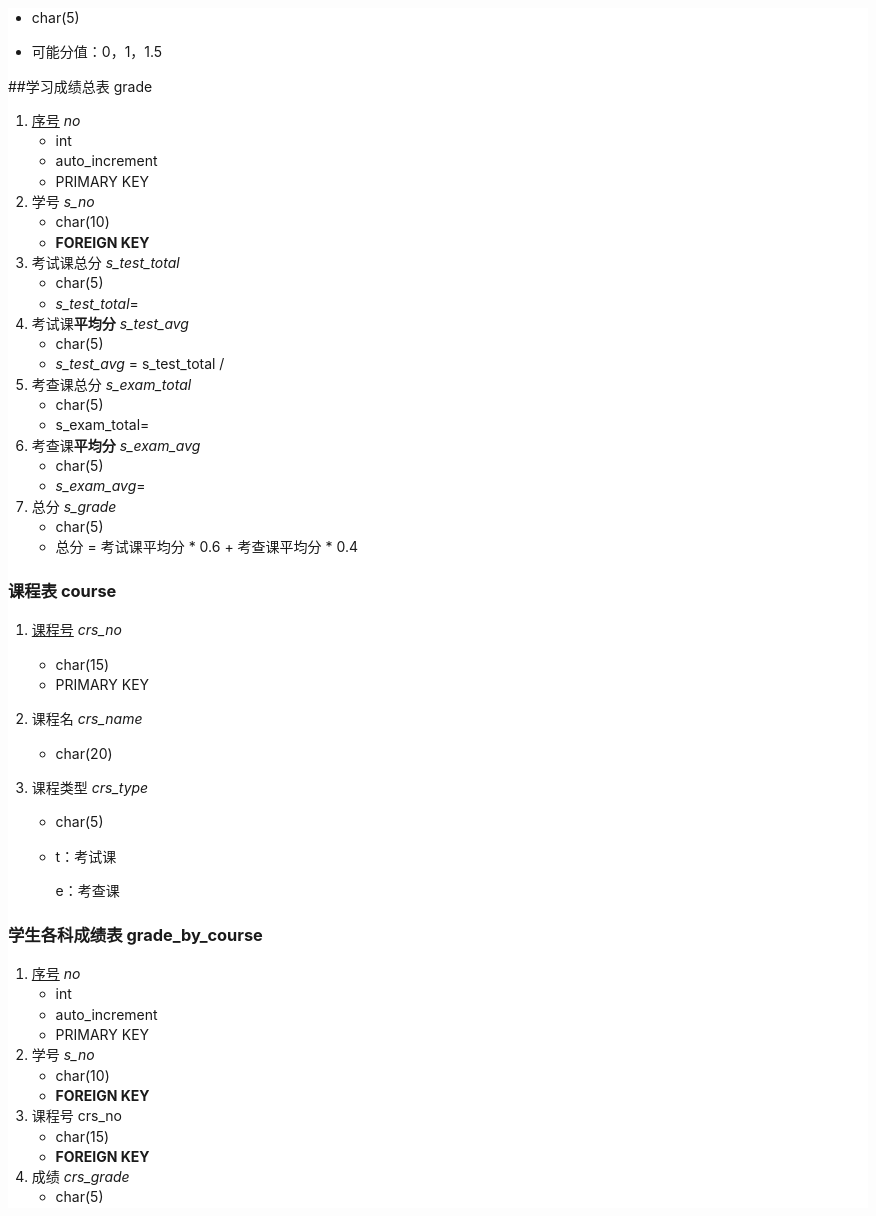    - char(5)

   - 可能分值：0，1，1.5 



##学习成绩总表 grade

1. <u>序号</u> *no*
   - int
   - auto_increment 
   - PRIMARY KEY
2. 学号 *s_no*
   - char(10)
   - **FOREIGN KEY**
3. 考试课总分 *s_test_total*
   - char(5)
   - *s_test_total*=
4. 考试课**平均分** *s_test_avg*
   - char(5)
   - *s_test_avg* = s_test_total / 
5. 考查课总分 *s_exam_total*
   - char(5)
   - s_exam_total=
6. 考查课**平均分** *s_exam_avg*
   - char(5)
   - *s_exam_avg*=
7. 总分 *s_grade*
   - char(5)
   - 总分 = 考试课平均分 * 0.6 + 考查课平均分 * 0.4



### 课程表 course

1. <u>课程号</u> *crs_no*

   - char(15)
   - PRIMARY KEY

2. 课程名 *crs_name*

   - char(20)

3. 课程类型 *crs_type*

   - char(5)

   - t：考试课

     e：考查课



### 学生各科成绩表 grade_by_course

1. <u>序号</u> *no*
   - int
   - auto_increment 
   - PRIMARY KEY
2. 学号 *s_no*
   - char(10)
   - **FOREIGN KEY**
3. 课程号 crs_no
   - char(15)
   - **FOREIGN KEY**
4. 成绩 *crs_grade*
   - char(5)
